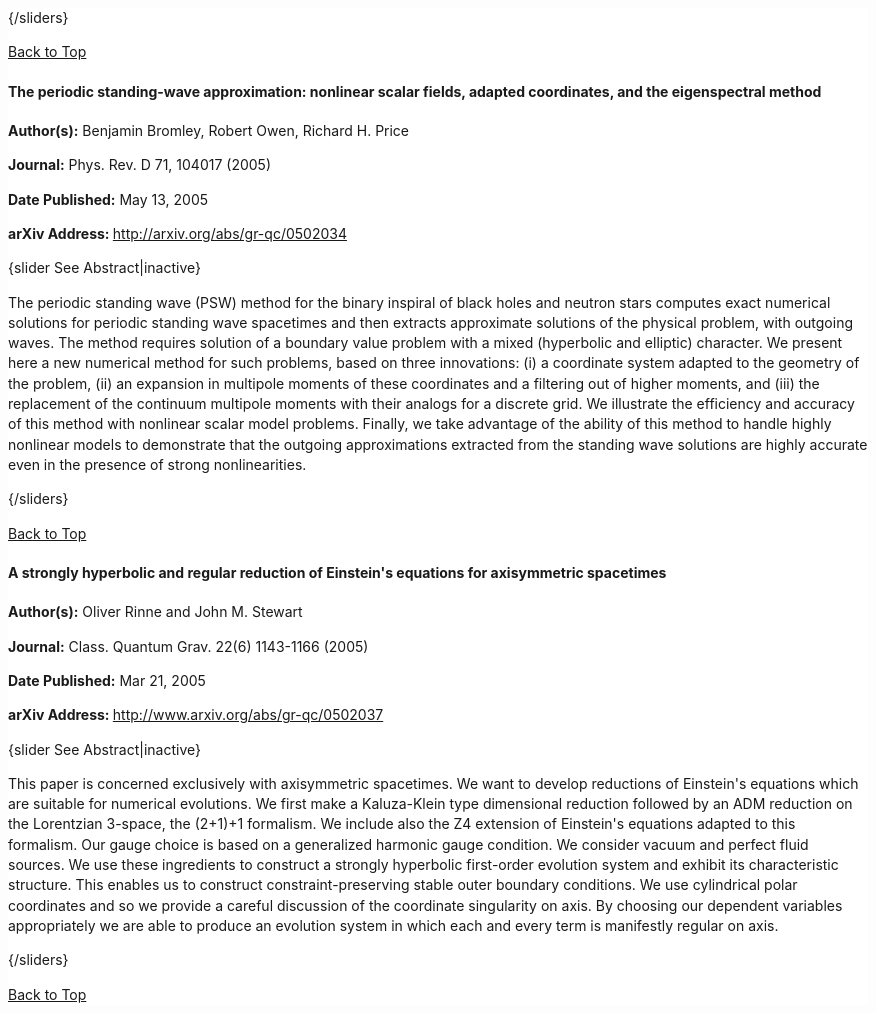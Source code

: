 <p>{/sliders}</p>
</div>
<p><a href="#rt-mainbody" class="to-top"></a><a href="#rt-mainbody" class="to-top">Back to Top</a></p>
 
<div class="paper">
<h4>The periodic standing-wave approximation: nonlinear scalar fields, adapted coordinates, and the eigenspectral method</h4>
<p><strong>Author(s):</strong> Benjamin Bromley, Robert Owen, Richard H. Price</p>
<p><strong>Journal:</strong> Phys. Rev. D 71, 104017 (2005)</p>
<p><strong>Date Published:</strong> May 13, 2005</p>
<p><strong>arXiv Address: </strong><a href="http://arxiv.org/abs/gr-qc/0502034" target="_blank">http://arxiv.org/abs/gr-qc/0502034</a></p>
<p>{slider <span class="icon-hand-up"> See Abstract</span>|inactive}</p>
<div id="folded_52" class="folded">The periodic standing wave (PSW) method for the binary inspiral of black holes and neutron stars computes exact numerical solutions for periodic standing wave spacetimes and then extracts approximate solutions of the physical problem, with outgoing waves. The method requires solution of a boundary value problem with a mixed (hyperbolic and elliptic) character. We present here a new numerical method for such problems, based on three innovations: (i) a coordinate system adapted to the geometry of the problem, (ii) an expansion in multipole moments of these coordinates and a filtering out of higher moments, and (iii) the replacement of the continuum multipole moments with their analogs for a discrete grid. We illustrate the efficiency and accuracy of this method with nonlinear scalar model problems. Finally, we take advantage of the ability of this method to handle highly nonlinear models to demonstrate that the outgoing approximations extracted from the standing wave solutions are highly accurate even in the presence of strong nonlinearities.</div>
<p>{/sliders}</p>
</div>
<p><a href="#rt-mainbody" class="to-top"></a><a href="#rt-mainbody" class="to-top">Back to Top</a></p>
 
<div class="paper">
<h4>A strongly hyperbolic and regular reduction of Einstein's equations for axisymmetric spacetimes</h4>
<p><strong>Author(s):</strong> Oliver Rinne and John M. Stewart</p>
<p><strong>Journal:</strong> Class. Quantum Grav. 22(6) 1143-1166 (2005)</p>
<p><strong>Date Published:</strong> Mar 21, 2005</p>
<p><strong>arXiv Address: </strong><a href="http://www.arxiv.org/abs/gr-qc/0502037" target="_blank">http://www.arxiv.org/abs/gr-qc/0502037</a></p>
<p>{slider <span class="icon-hand-up"> See Abstract</span>|inactive}</p>
<div id="folded_53" class="folded">This paper is concerned exclusively with axisymmetric spacetimes. We want to develop reductions of Einstein's equations which are suitable for numerical evolutions. We first make a Kaluza-Klein type dimensional reduction followed by an ADM reduction on the Lorentzian 3-space, the (2+1)+1 formalism. We include also the Z4 extension of Einstein's equations adapted to this formalism. Our gauge choice is based on a generalized harmonic gauge condition. We consider vacuum and perfect fluid sources. We use these ingredients to construct a strongly hyperbolic first-order evolution system and exhibit its characteristic structure. This enables us to construct constraint-preserving stable outer boundary conditions. We use cylindrical polar coordinates and so we provide a careful discussion of the coordinate singularity on axis. By choosing our dependent variables appropriately we are able to produce an evolution system in which each and every term is manifestly regular on axis.</div>
<p>{/sliders}</p>
</div>
<p><a href="#rt-mainbody" class="to-top"></a><a href="#rt-mainbody" class="to-top">Back to Top</a></p>
 